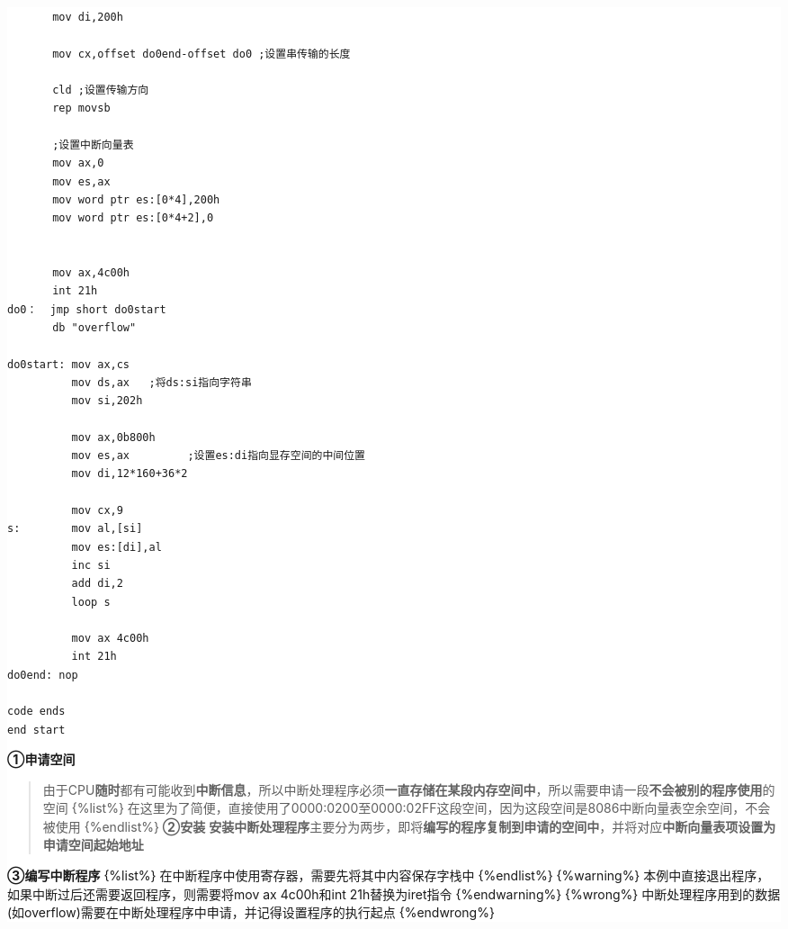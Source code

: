 ```
       mov di,200h

       mov cx,offset do0end-offset do0 ;设置串传输的长度

       cld ;设置传输方向
       rep movsb

       ;设置中断向量表
       mov ax,0
       mov es,ax
       mov word ptr es:[0*4],200h
       mov word ptr es:[0*4+2],0


       mov ax,4c00h
       int 21h
do0：  jmp short do0start
       db "overflow"

do0start: mov ax,cs
          mov ds,ax   ;将ds:si指向字符串
          mov si,202h

          mov ax,0b800h
          mov es,ax         ;设置es:di指向显存空间的中间位置
          mov di,12*160+36*2

          mov cx,9
s:        mov al,[si]
          mov es:[di],al
          inc si
          add di,2
          loop s

          mov ax 4c00h
          int 21h
do0end: nop

code ends
end start

```
**①申请空间**
>由于CPU**随时**都有可能收到**中断信息**，所以中断处理程序必须**一直存储在某段内存空间中**，所以需要申请一段**不会被别的程序使用**的空间
{%list%}
在这里为了简便，直接使用了0000:0200至0000:02FF这段空间，因为这段空间是8086中断向量表空余空间，不会被使用
{%endlist%}
**②安装**
>**安装中断处理程序**主要分为两步，即将**编写的程序复制到申请的空间中**，并将对应**中断向量表项设置为申请空间起始地址**

**③编写中断程序**
{%list%}
在中断程序中使用寄存器，需要先将其中内容保存字栈中
{%endlist%}
{%warning%}
本例中直接退出程序，如果中断过后还需要返回程序，则需要将mov ax 4c00h和int 21h替换为iret指令
{%endwarning%}
{%wrong%}
中断处理程序用到的数据(如overflow)需要在中断处理程序中申请，并记得设置程序的执行起点
{%endwrong%}
